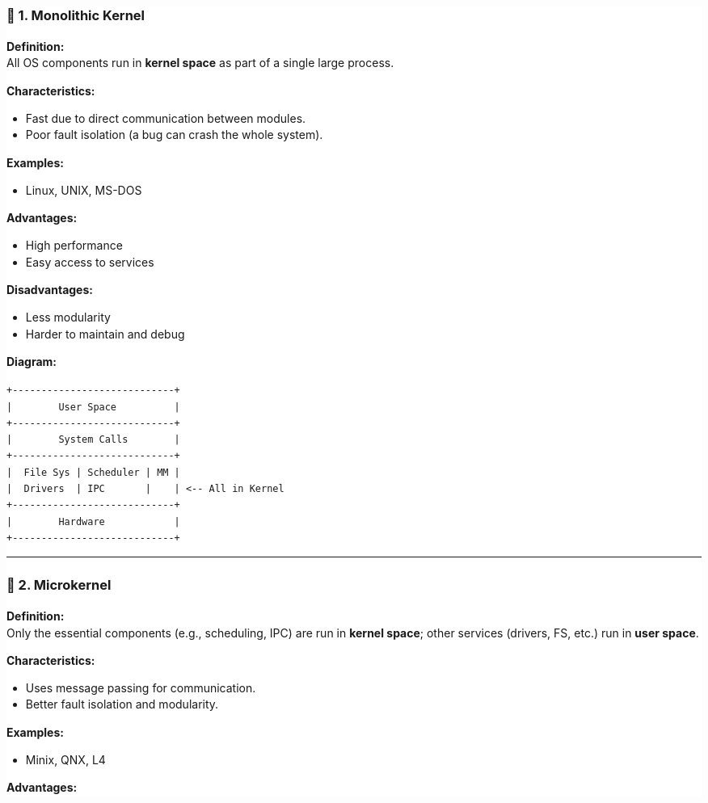 
### 🔸 1. **Monolithic Kernel**

**Definition:**  
All OS components run in **kernel space** as part of a single large process.

**Characteristics:**

- Fast due to direct communication between modules.
- Poor fault isolation (a bug can crash the whole system).

**Examples:**

- Linux, UNIX, MS-DOS

**Advantages:**

- High performance
- Easy access to services

**Disadvantages:**

- Less modularity
- Harder to maintain and debug

**Diagram:**

```
+----------------------------+
|        User Space          |
+----------------------------+
|        System Calls        |
+----------------------------+
|  File Sys | Scheduler | MM |
|  Drivers  | IPC       |    | <-- All in Kernel
+----------------------------+
|        Hardware            |
+----------------------------+
```

---

### 🔸 2. **Microkernel**

**Definition:**  
Only the essential components (e.g., scheduling, IPC) are run in **kernel space**; other services (drivers, FS, etc.) run in **user space**.

**Characteristics:**

- Uses message passing for communication.
- Better fault isolation and modularity.

**Examples:**

- Minix, QNX, L4

**Advantages:**
